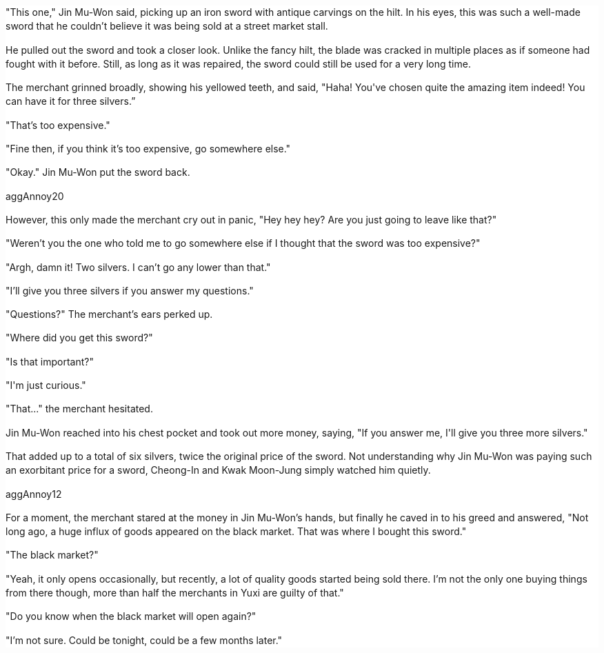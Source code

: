 "This one," Jin Mu-Won said, picking up an iron sword with antique carvings on the hilt. In his eyes, this was such a well-made sword that he couldn’t believe it was being sold at a street market stall. 

He pulled out the sword and took a closer look. Unlike the fancy hilt, the blade was cracked in multiple places as if someone had fought with it before. Still, as long as it was repaired, the sword could still be used for a very long time.

The merchant grinned broadly, showing his yellowed teeth, and said, "Haha! You've chosen quite the amazing item indeed! You can have it for three silvers.”

"That’s too expensive."

"Fine then, if you think it’s too expensive, go somewhere else."

"Okay." Jin Mu-Won put the sword back.

aggAnnoy20

However, this only made the merchant cry out in panic, "Hey hey hey? Are you just going to leave like that?"

"Weren’t you the one who told me to go somewhere else if I thought that the sword was too expensive?"

"Argh, damn it! Two silvers. I can’t go any lower than that."

"I’ll give you three silvers if you answer my questions."

"Questions?" The merchant’s ears perked up.

"Where did you get this sword?"

"Is that important?"

"I'm just curious."

"That..." the merchant hesitated. 

Jin Mu-Won reached into his chest pocket and took out more money, saying, "If you answer me, I'll give you three more silvers."

That added up to a total of six silvers, twice the original price of the sword. Not understanding why Jin Mu-Won was paying such an exorbitant price for a sword, Cheong-In and Kwak Moon-Jung simply watched him quietly.

aggAnnoy12

For a moment, the merchant stared at the money in Jin Mu-Won’s hands, but finally he caved in to his greed and answered, "Not long ago, a huge influx of goods appeared on the black market. That was where I bought this sword."

"The black market?"

"Yeah, it only opens occasionally, but recently, a lot of quality goods started being sold there. I’m not the only one buying things from there though, more than half the merchants in Yuxi are guilty of that."

"Do you know when the black market will open again?"

"I’m not sure. Could be tonight, could be a few months later."
